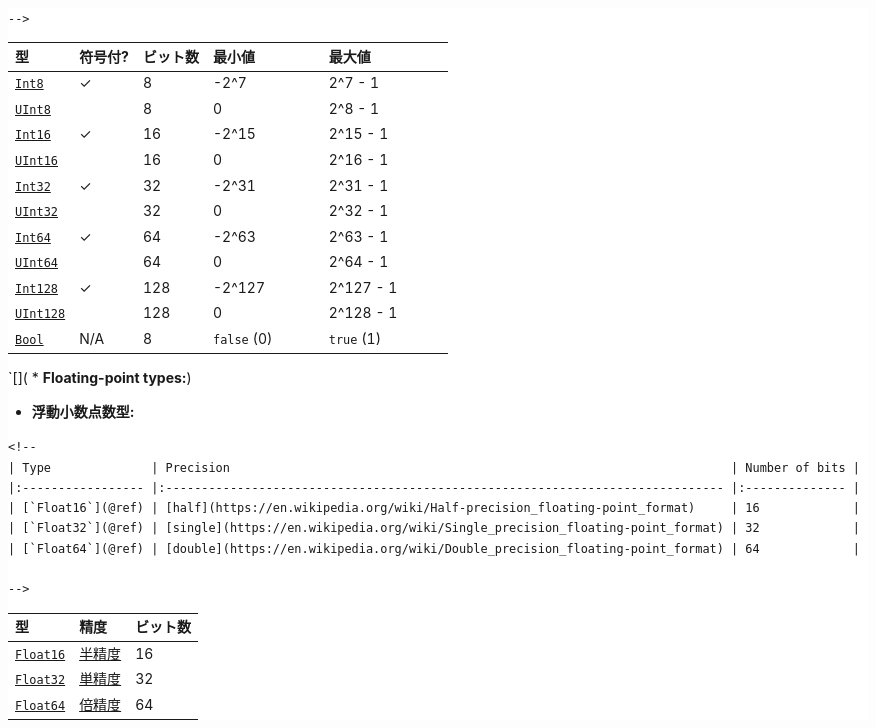 ```@raw html
-->
```

| 型　              | 符号付? | ビット数         | 最小値 　　　　| 最大値　　　　　|
|:----------------- |:------- |:-------------- |:-------------- |:------------- |
| [`Int8`](@ref)    | ✓       | 8              | -2^7           | 2^7 - 1       |
| [`UInt8`](@ref)   |         | 8              | 0              | 2^8 - 1       |
| [`Int16`](@ref)   | ✓       | 16             | -2^15          | 2^15 - 1      |
| [`UInt16`](@ref)  |         | 16             | 0              | 2^16 - 1      |
| [`Int32`](@ref)   | ✓       | 32             | -2^31          | 2^31 - 1      |
| [`UInt32`](@ref)  |         | 32             | 0              | 2^32 - 1      |
| [`Int64`](@ref)   | ✓       | 64             | -2^63          | 2^63 - 1      |
| [`UInt64`](@ref)  |         | 64             | 0              | 2^64 - 1      |
| [`Int128`](@ref)  | ✓       | 128            | -2^127         | 2^127 - 1     |
| [`UInt128`](@ref) |         | 128            | 0              | 2^128 - 1     |
| [`Bool`](@ref)    | N/A     | 8              | `false` (0)    | `true` (1)    |


`[](  * **Floating-point types:**)
  * **浮動小数点数型:**

```@raw html
<!--
| Type              | Precision                                                                      | Number of bits |
|:----------------- |:------------------------------------------------------------------------------ |:-------------- |
| [`Float16`](@ref) | [half](https://en.wikipedia.org/wiki/Half-precision_floating-point_format)     | 16             |
| [`Float32`](@ref) | [single](https://en.wikipedia.org/wiki/Single_precision_floating-point_format) | 32             |
| [`Float64`](@ref) | [double](https://en.wikipedia.org/wiki/Double_precision_floating-point_format) | 64             |

-->
```

| 型                | 精度                                                                           | ビット数       |
|:----------------- |:------------------------------------------------------------------------------ |:-------------- |
| [`Float16`](@ref) | [半精度](https://en.wikipedia.org/wiki/Half-precision_floating-point_format)   | 16             |
| [`Float32`](@ref) | [単精度](https://en.wikipedia.org/wiki/Single_precision_floating-point_format) | 32             |
| [`Float64`](@ref) | [倍精度](https://en.wikipedia.org/wiki/Double_precision_floating-point_format) | 64             |

